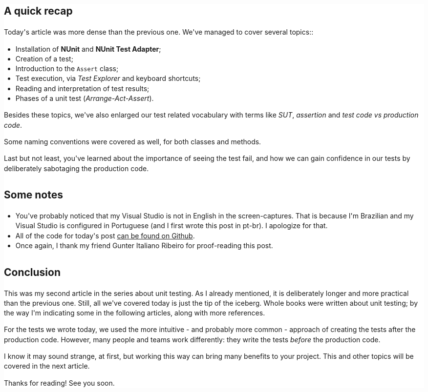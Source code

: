 ## A quick recap

Today's article was more dense than the previous one. We've managed to cover several topics::

- Installation of **NUnit** and **NUnit Test Adapter**;
- Creation of a test;
- Introduction to the `Assert` class;
- Test execution, via *Test Explorer* and keyboard shortcuts;
- Reading and interpretation of test results;
- Phases of a unit test (*Arrange-Act-Assert*).

Besides these topics, we've also enlarged our test related vocabulary with terms like *SUT*, *assertion* and *test code vs production code*.

Some naming conventions were covered as well, for both classes and methods.

Last but not least, you've learned about the importance of seeing the test fail, and how we can gain confidence in our tests by deliberately sabotaging the production code.

## Some notes

- You've probably noticed that my Visual Studio is not in English in the screen-captures. That is because I'm Brazilian and my Visual Studio is configured in Portuguese (and I first wrote this post in pt-br). I apologize for that.
- All of the code for today's post [can be found on Github](https://github.com/carlosschults/learning-unit-testing/).
- Once again, I thank my friend Gunter Italiano Ribeiro for proof-reading this post.

## Conclusion

This was my second article in the series about unit testing. As I already mentioned, it is deliberately longer and more practical than the previous one. Still, all we've covered today is just the tip of the iceberg. Whole books were written about unit testing; by the way I'm indicating some in the following articles, along with more references.

For the tests we wrote today, we used the more intuitive - and probably more common - approach of creating the tests after the production code. However, many people and teams work differently: they write the tests *before* the production code.

I know it may sound strange, at first, but working this way can bring many benefits to your project. This and other topics will be covered in the next article.

Thanks for reading! See you soon.
